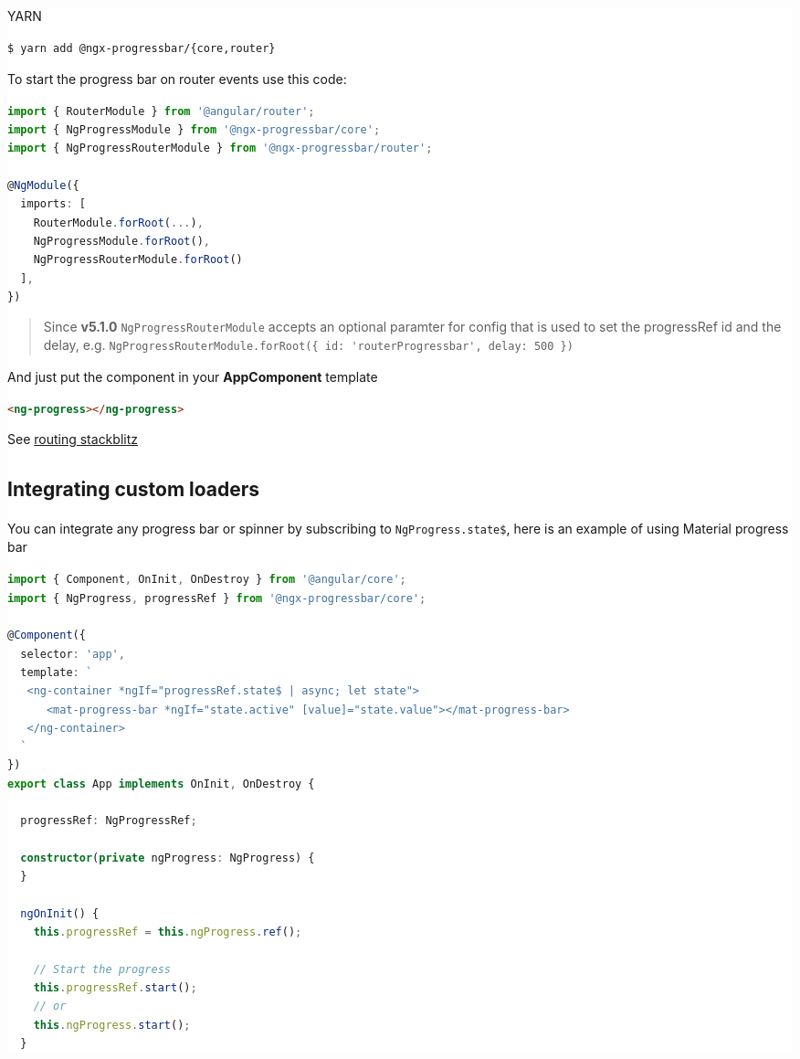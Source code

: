 YARN

```
$ yarn add @ngx-progressbar/{core,router}
```

To start the progress bar on router events use this code:

```ts
import { RouterModule } from '@angular/router';
import { NgProgressModule } from '@ngx-progressbar/core';
import { NgProgressRouterModule } from '@ngx-progressbar/router';

@NgModule({
  imports: [
    RouterModule.forRoot(...),
    NgProgressModule.forRoot(),
    NgProgressRouterModule.forRoot()
  ],
})
```

 > Since **v5.1.0** `NgProgressRouterModule` accepts an optional paramter for config that is used to set the progressRef id and the delay, e.g. `NgProgressRouterModule.forRoot({ id: 'routerProgressbar', delay: 500 })`

And just put the component in your **AppComponent** template

```html
<ng-progress></ng-progress>
```

See [routing stackblitz](https://stackblitz.com/edit/ngx-progressbar-router)

<a name="integration"/>

## Integrating custom loaders

You can integrate any progress bar or spinner by subscribing to `NgProgress.state$`, here is an example of using Material progress bar

```ts
import { Component, OnInit, OnDestroy } from '@angular/core';
import { NgProgress, progressRef } from '@ngx-progressbar/core';

@Component({
  selector: 'app',
  template: `
   <ng-container *ngIf="progressRef.state$ | async; let state">
      <mat-progress-bar *ngIf="state.active" [value]="state.value"></mat-progress-bar>
   </ng-container>
  `
})
export class App implements OnInit, OnDestroy {

  progressRef: NgProgressRef;

  constructor(private ngProgress: NgProgress) {
  }

  ngOnInit() {
    this.progressRef = this.ngProgress.ref();

    // Start the progress
    this.progressRef.start();
    // or
    this.ngProgress.start();
  }

```